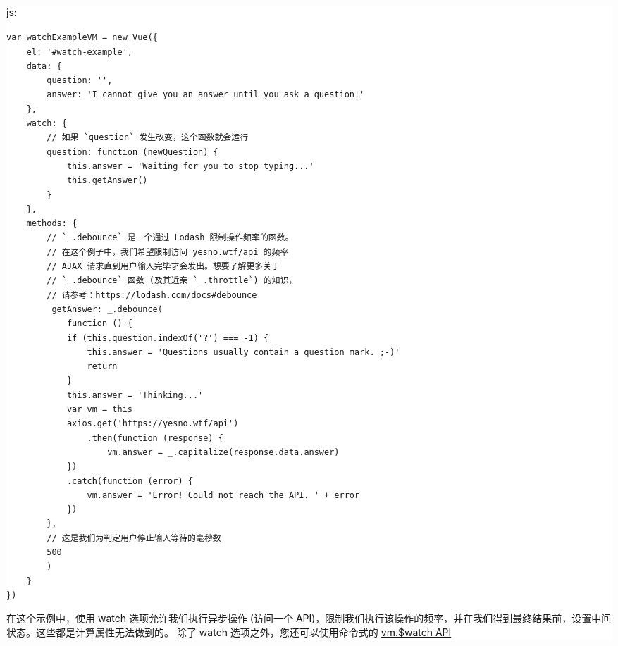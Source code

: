 js:

	var watchExampleVM = new Vue({
  		el: '#watch-example',
  		data: {
    		question: '',
    		answer: 'I cannot give you an answer until you ask a question!'
  		},
  		watch: {
    		// 如果 `question` 发生改变，这个函数就会运行
    		question: function (newQuestion) {
      			this.answer = 'Waiting for you to stop typing...'
      			this.getAnswer()
    		}
  		},
  		methods: {
    		// `_.debounce` 是一个通过 Lodash 限制操作频率的函数。
    		// 在这个例子中，我们希望限制访问 yesno.wtf/api 的频率
    		// AJAX 请求直到用户输入完毕才会发出。想要了解更多关于
    		// `_.debounce` 函数 (及其近亲 `_.throttle`) 的知识，
    		// 请参考：https://lodash.com/docs#debounce
   			 getAnswer: _.debounce(
      			function () {
        		if (this.question.indexOf('?') === -1) {
          			this.answer = 'Questions usually contain a question mark. ;-)'
          			return
       	 		}
        		this.answer = 'Thinking...'
        		var vm = this
        		axios.get('https://yesno.wtf/api')
          			.then(function (response) {
            			vm.answer = _.capitalize(response.data.answer)
          		})
          		.catch(function (error) {
            		vm.answer = 'Error! Could not reach the API. ' + error
          		})
      		},
      		// 这是我们为判定用户停止输入等待的毫秒数
      		500
    		)
  		}
	})

在这个示例中，使用 watch 选项允许我们执行异步操作 (访问一个 API)，限制我们执行该操作的频率，并在我们得到最终结果前，设置中间状态。这些都是计算属性无法做到的。
除了 watch 选项之外，您还可以使用命令式的 [vm.$watch API](https://cn.vuejs.org/v2/api/#vm-watch)

	
 